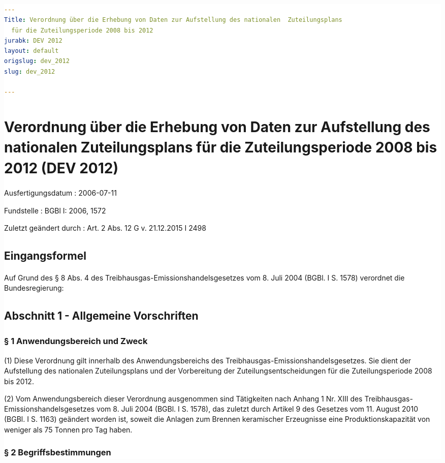 ```yaml
---
Title: Verordnung über die Erhebung von Daten zur Aufstellung des nationalen  Zuteilungsplans
  für die Zuteilungsperiode 2008 bis 2012
jurabk: DEV 2012
layout: default
origslug: dev_2012
slug: dev_2012

---
```


# Verordnung über die Erhebung von Daten zur Aufstellung des nationalen  Zuteilungsplans für die Zuteilungsperiode 2008 bis 2012 (DEV 2012)

Ausfertigungsdatum
:   2006-07-11

Fundstelle
:   BGBl I: 2006, 1572

Zuletzt geändert durch
:   Art. 2 Abs. 12 G v. 21.12.2015 I 2498



## Eingangsformel

Auf Grund des § 8 Abs. 4 des Treibhausgas-Emissionshandelsgesetzes vom
8\. Juli 2004 (BGBl. I S. 1578) verordnet die Bundesregierung:


## Abschnitt 1 - Allgemeine Vorschriften



### § 1 Anwendungsbereich und Zweck

(1) Diese Verordnung gilt innerhalb des Anwendungsbereichs des
Treibhausgas-Emissionshandelsgesetzes. Sie dient der Aufstellung des
nationalen Zuteilungsplans und der Vorbereitung der
Zuteilungsentscheidungen für die Zuteilungsperiode 2008 bis 2012.

(2) Vom Anwendungsbereich dieser Verordnung ausgenommen sind
Tätigkeiten nach Anhang 1 Nr. XIII des Treibhausgas-
Emissionshandelsgesetzes vom 8. Juli 2004 (BGBl. I S. 1578), das
zuletzt durch Artikel 9 des Gesetzes vom 11. August 2010 (BGBl. I S.
1163) geändert worden ist, soweit die Anlagen zum Brennen keramischer
Erzeugnisse eine Produktionskapazität von weniger als 75 Tonnen pro
Tag haben.


### § 2 Begriffsbestimmungen
